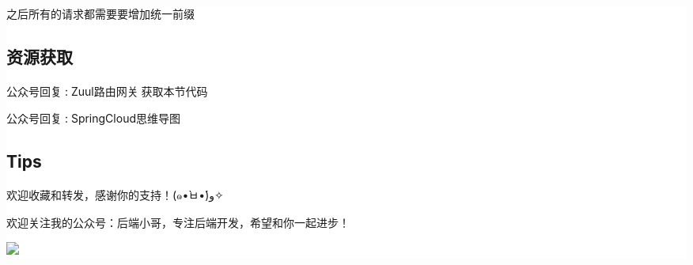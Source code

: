 之后所有的请求都需要要增加统一前缀


## 资源获取
公众号回复 : Zuul路由网关 获取本节代码

公众号回复 : SpringCloud思维导图

## Tips
欢迎收藏和转发，感谢你的支持！(๑•̀ㅂ•́)و✧ 

欢迎关注我的公众号：后端小哥，专注后端开发，希望和你一起进步！

![](https://raw.githubusercontent.com/lujiahao0708/PicRepo/master/%E5%85%AC%E4%BC%97%E5%8F%B7%E4%BA%8C%E7%BB%B4%E7%A0%81.jpg)
